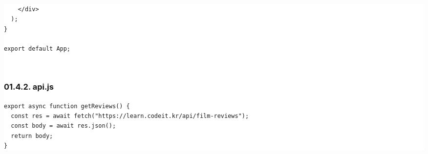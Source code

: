 ```react
    </div>
  );
}

export default App;
```

<br/>

### 01.4.2. api.js

```react
export async function getReviews() {
  const res = await fetch("https://learn.codeit.kr/api/film-reviews");
  const body = await res.json();
  return body;
}
```

